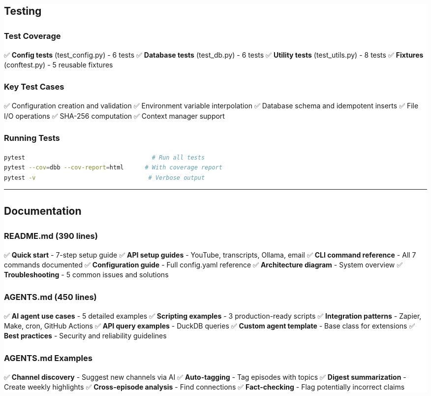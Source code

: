 
## Testing

### Test Coverage
✅ **Config tests** (test_config.py) - 6 tests
✅ **Database tests** (test_db.py) - 6 tests
✅ **Utility tests** (test_utils.py) - 8 tests
✅ **Fixtures** (conftest.py) - 5 reusable fixtures

### Key Test Cases
✅ Configuration creation and validation
✅ Environment variable interpolation
✅ Database schema and idempotent inserts
✅ File I/O operations
✅ SHA-256 computation
✅ Context manager support

### Running Tests
```bash
pytest                                    # Run all tests
pytest --cov=dbb --cov-report=html      # With coverage report
pytest -v                                # Verbose output
```

---

## Documentation

### README.md (390 lines)
✅ **Quick start** - 7-step setup guide
✅ **API setup guides** - YouTube, transcripts, Ollama, email
✅ **CLI command reference** - All 7 commands documented
✅ **Configuration guide** - Full config.yaml reference
✅ **Architecture diagram** - System overview
✅ **Troubleshooting** - 5 common issues and solutions

### AGENTS.md (450 lines)
✅ **AI agent use cases** - 5 detailed examples
✅ **Scripting examples** - 3 production-ready scripts
✅ **Integration patterns** - Zapier, Make, cron, GitHub Actions
✅ **API query examples** - DuckDB queries
✅ **Custom agent template** - Base class for extensions
✅ **Best practices** - Security and reliability guidelines

### AGENTS.md Examples
✅ **Channel discovery** - Suggest new channels via AI
✅ **Auto-tagging** - Tag episodes with topics
✅ **Digest summarization** - Create weekly highlights
✅ **Cross-episode analysis** - Find connections
✅ **Fact-checking** - Flag potentially incorrect claims
